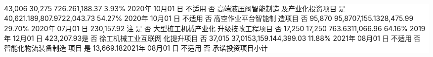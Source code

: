 43,006
30,275
726.261,188.37
3.93%
2020年
10月01
日
不适用
否
高端液压阀智能制造
及产业化投资项目
是
40,621.189,807.9722,043.73
54.27%
2020年
10月01
日
不适用
否
高空作业平台智能制
造项目
否
95,870
95,8707,155.1328,475.99
29.70%
2020年
07月01
日
230,157.92
注
是
否
大型桩工机械产业化
升级技改工程项目
否
17,250
17,250
763.6311,066.96
64.16%
2019年
12月01
日
423,207.93是
否
徐工机械工业互联网
化提升项目
否
37,015
37,0153,159.144,399.03
11.88%
2021年
08月01
日
不适用
否
智能化物流装备制造
项目
是
13,669.182021年
08月01
日
不适用
否
承诺投资项目小计